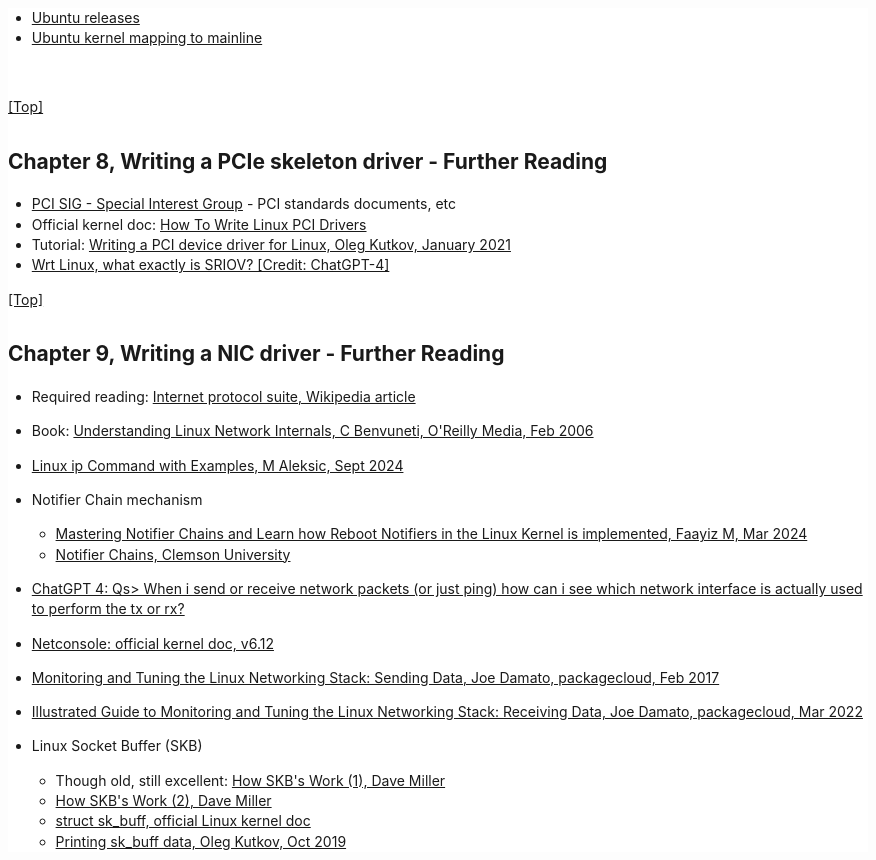 - [Ubuntu releases](https://wiki.ubuntu.com/Releases)
- [Ubuntu kernel mapping to mainline](https://ubuntu.com/kernel)
<br>

[\[Top\]](https://github.com/PacktPublishing/Linux-Kernel-Programming_2E/blob/main/Further_Reading.md#further-reading)


## Chapter 8, Writing a PCIe skeleton driver - Further Reading

- [PCI SIG - Special Interest Group](https://pcisig.com/specifications) - PCI standards documents, etc
- Official kernel doc: [How To Write Linux PCI Drivers](https://docs.kernel.org/PCI/pci.html)
- Tutorial: [Writing a PCI device driver for Linux, Oleg Kutkov, January 2021](https://olegkutkov.me/2021/01/07/writing-a-pci-device-driver-for-linux/)
- [Wrt Linux, what exactly is SRIOV? [Credit: ChatGPT-4]](https://chatgpt.com/share/6840214e-99f0-8011-8fce-06889b7e9d3d)


[\[Top\]](https://github.com/PacktPublishing/Linux-Kernel-Programming_2E/blob/main/Further_Reading.md#further-reading)


## Chapter 9, Writing a NIC driver - Further Reading

- Required reading: [Internet protocol suite, Wikipedia article](https://en.wikipedia.org/wiki/Internet_protocol_suite#Comparison_of_TCP/IP_and_OSI_layering)

- Book: [Understanding Linux Network Internals, C Benvuneti, O'Reilly Media, Feb 2006](https://a.co/d/dlx5GjY)
- [Linux ip Command with Examples, M Aleksic, Sept 2024](https://phoenixnap.com/kb/linux-ip-command-examples)
- Notifier Chain mechanism
    - [Mastering Notifier Chains and Learn how Reboot Notifiers in the Linux Kernel is implemented, Faayiz M, Mar 2024](https://www.linkedin.com/pulse/mastering-notifier-chains-learn-how-reboot-notifiers-linux-faayiz-m-gc5nc/)
    - [Notifier Chains, Clemson University](https://people.computing.clemson.edu/~westall/853/notes/notifier.pdf)

- [ChatGPT 4: Qs> When i send or receive network packets (or just ping) how can i see which network interface is actually used to perform the tx or rx?](https://chatgpt.com/share/684bc0fd-0a94-8011-8149-e1153a5af398)
-  [Netconsole: official kernel doc, v6.12](https://www.kernel.org/doc/html/v6.12/networking/netconsole.html#netconsole)
- [Monitoring and Tuning the Linux Networking Stack: Sending Data, Joe Damato, packagecloud, Feb 2017](https://blog.packagecloud.io/monitoring-tuning-linux-networking-stack-sending-data/)
- [Illustrated Guide to Monitoring and Tuning the Linux Networking Stack: Receiving Data, Joe Damato, packagecloud, Mar 2022](https://blog.packagecloud.io/illustrated-guide-monitoring-tuning-linux-networking-stack-receiving-data/)
 
- Linux Socket Buffer (SKB)
    - Though old, still excellent: [How SKB's Work (1), Dave Miller](http://oldvger.kernel.org/~davem/skb_data.html)
    - [How SKB's Work (2), Dave Miller](http://oldvger.kernel.org/~davem/skb.html)
    - [struct sk_buff, official Linux kernel doc](https://docs.kernel.org/networking/skbuff.html)
    - [Printing sk_buff data, Oleg Kutkov, Oct 2019](https://olegkutkov.me/2019/10/17/printing-sk_buff-data/)

